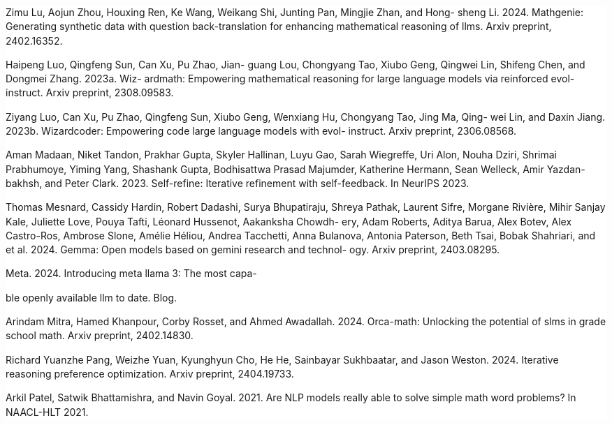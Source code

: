 Zimu Lu, Aojun Zhou, Houxing Ren, Ke Wang,
Weikang Shi, Junting Pan, Mingjie Zhan, and Hong-
sheng Li. 2024. Mathgenie: Generating synthetic
data with question back-translation for enhancing
mathematical reasoning of llms. Arxiv preprint,
2402.16352.

Haipeng Luo, Qingfeng Sun, Can Xu, Pu Zhao, Jian-
guang Lou, Chongyang Tao, Xiubo Geng, Qingwei
Lin, Shifeng Chen, and Dongmei Zhang. 2023a. Wiz-
ardmath: Empowering mathematical reasoning for
large language models via reinforced evol-instruct.
Arxiv preprint, 2308.09583.

Ziyang Luo, Can Xu, Pu Zhao, Qingfeng Sun, Xiubo
Geng, Wenxiang Hu, Chongyang Tao, Jing Ma, Qing-
wei Lin, and Daxin Jiang. 2023b. Wizardcoder:
Empowering code large language models with evol-
instruct. Arxiv preprint, 2306.08568.

Aman Madaan, Niket Tandon, Prakhar Gupta, Skyler
Hallinan, Luyu Gao, Sarah Wiegreffe, Uri Alon,
Nouha Dziri, Shrimai Prabhumoye, Yiming Yang,
Shashank Gupta, Bodhisattwa Prasad Majumder,
Katherine Hermann, Sean Welleck, Amir Yazdan-
bakhsh, and Peter Clark. 2023. Self-refine: Iterative
refinement with self-feedback. In NeurIPS 2023.

Thomas Mesnard, Cassidy Hardin, Robert Dadashi,
Surya Bhupatiraju, Shreya Pathak, Laurent Sifre,
Morgane Rivière, Mihir Sanjay Kale, Juliette Love,
Pouya Tafti, Léonard Hussenot, Aakanksha Chowdh-
ery, Adam Roberts, Aditya Barua, Alex Botev, Alex
Castro-Ros, Ambrose Slone, Amélie Héliou, Andrea
Tacchetti, Anna Bulanova, Antonia Paterson, Beth
Tsai, Bobak Shahriari, and et al. 2024. Gemma:
Open models based on gemini research and technol-
ogy. Arxiv preprint, 2403.08295.

Meta. 2024. Introducing meta llama 3: The most capa-

ble openly available llm to date. Blog.

Arindam Mitra, Hamed Khanpour, Corby Rosset, and
Ahmed Awadallah. 2024. Orca-math: Unlocking
the potential of slms in grade school math. Arxiv
preprint, 2402.14830.

Richard Yuanzhe Pang, Weizhe Yuan, Kyunghyun Cho,
He He, Sainbayar Sukhbaatar, and Jason Weston.
2024. Iterative reasoning preference optimization.
Arxiv preprint, 2404.19733.

Arkil Patel, Satwik Bhattamishra, and Navin Goyal.
2021. Are NLP models really able to solve simple
math word problems? In NAACL-HLT 2021.
